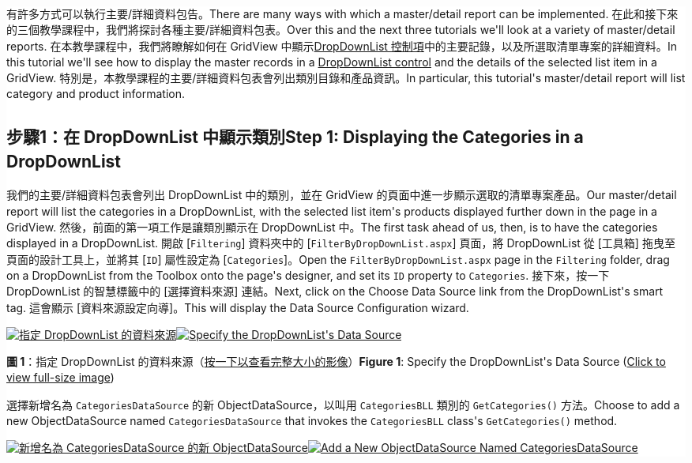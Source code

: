 
<span data-ttu-id="0ace7-113">有許多方式可以執行主要/詳細資料包告。</span><span class="sxs-lookup"><span data-stu-id="0ace7-113">There are many ways with which a master/detail report can be implemented.</span></span> <span data-ttu-id="0ace7-114">在此和接下來的三個教學課程中，我們將探討各種主要/詳細資料包表。</span><span class="sxs-lookup"><span data-stu-id="0ace7-114">Over this and the next three tutorials we'll look at a variety of master/detail reports.</span></span> <span data-ttu-id="0ace7-115">在本教學課程中，我們將瞭解如何在 GridView 中顯示[DropDownList 控制項](https://msdn.microsoft.com/library/dtx91y0z.aspx)中的主要記錄，以及所選取清單專案的詳細資料。</span><span class="sxs-lookup"><span data-stu-id="0ace7-115">In this tutorial we'll see how to display the master records in a [DropDownList control](https://msdn.microsoft.com/library/dtx91y0z.aspx) and the details of the selected list item in a GridView.</span></span> <span data-ttu-id="0ace7-116">特別是，本教學課程的主要/詳細資料包表會列出類別目錄和產品資訊。</span><span class="sxs-lookup"><span data-stu-id="0ace7-116">In particular, this tutorial's master/detail report will list category and product information.</span></span>

## <a name="step-1-displaying-the-categories-in-a-dropdownlist"></a><span data-ttu-id="0ace7-117">步驟1：在 DropDownList 中顯示類別</span><span class="sxs-lookup"><span data-stu-id="0ace7-117">Step 1: Displaying the Categories in a DropDownList</span></span>

<span data-ttu-id="0ace7-118">我們的主要/詳細資料包表會列出 DropDownList 中的類別，並在 GridView 的頁面中進一步顯示選取的清單專案產品。</span><span class="sxs-lookup"><span data-stu-id="0ace7-118">Our master/detail report will list the categories in a DropDownList, with the selected list item's products displayed further down in the page in a GridView.</span></span> <span data-ttu-id="0ace7-119">然後，前面的第一項工作是讓類別顯示在 DropDownList 中。</span><span class="sxs-lookup"><span data-stu-id="0ace7-119">The first task ahead of us, then, is to have the categories displayed in a DropDownList.</span></span> <span data-ttu-id="0ace7-120">開啟 [`Filtering`] 資料夾中的 [`FilterByDropDownList.aspx`] 頁面，將 DropDownList 從 [工具箱] 拖曳至頁面的設計工具上，並將其 [`ID`] 屬性設定為 [`Categories`]。</span><span class="sxs-lookup"><span data-stu-id="0ace7-120">Open the `FilterByDropDownList.aspx` page in the `Filtering` folder, drag on a DropDownList from the Toolbox onto the page's designer, and set its `ID` property to `Categories`.</span></span> <span data-ttu-id="0ace7-121">接下來，按一下 DropDownList 的智慧標籤中的 [選擇資料來源] 連結。</span><span class="sxs-lookup"><span data-stu-id="0ace7-121">Next, click on the Choose Data Source link from the DropDownList's smart tag.</span></span> <span data-ttu-id="0ace7-122">這會顯示 [資料來源設定向導]。</span><span class="sxs-lookup"><span data-stu-id="0ace7-122">This will display the Data Source Configuration wizard.</span></span>

<span data-ttu-id="0ace7-123">[![指定 DropDownList 的資料來源](master-detail-filtering-with-a-dropdownlist-vb/_static/image2.png)](master-detail-filtering-with-a-dropdownlist-vb/_static/image1.png)</span><span class="sxs-lookup"><span data-stu-id="0ace7-123">[![Specify the DropDownList's Data Source](master-detail-filtering-with-a-dropdownlist-vb/_static/image2.png)](master-detail-filtering-with-a-dropdownlist-vb/_static/image1.png)</span></span>

<span data-ttu-id="0ace7-124">**圖 1**：指定 DropDownList 的資料來源（[按一下以查看完整大小的影像](master-detail-filtering-with-a-dropdownlist-vb/_static/image3.png)）</span><span class="sxs-lookup"><span data-stu-id="0ace7-124">**Figure 1**: Specify the DropDownList's Data Source ([Click to view full-size image](master-detail-filtering-with-a-dropdownlist-vb/_static/image3.png))</span></span>

<span data-ttu-id="0ace7-125">選擇新增名為 `CategoriesDataSource` 的新 ObjectDataSource，以叫用 `CategoriesBLL` 類別的 `GetCategories()` 方法。</span><span class="sxs-lookup"><span data-stu-id="0ace7-125">Choose to add a new ObjectDataSource named `CategoriesDataSource` that invokes the `CategoriesBLL` class's `GetCategories()` method.</span></span>

<span data-ttu-id="0ace7-126">[![新增名為 CategoriesDataSource 的新 ObjectDataSource](master-detail-filtering-with-a-dropdownlist-vb/_static/image5.png)](master-detail-filtering-with-a-dropdownlist-vb/_static/image4.png)</span><span class="sxs-lookup"><span data-stu-id="0ace7-126">[![Add a New ObjectDataSource Named CategoriesDataSource](master-detail-filtering-with-a-dropdownlist-vb/_static/image5.png)](master-detail-filtering-with-a-dropdownlist-vb/_static/image4.png)</span></span>
